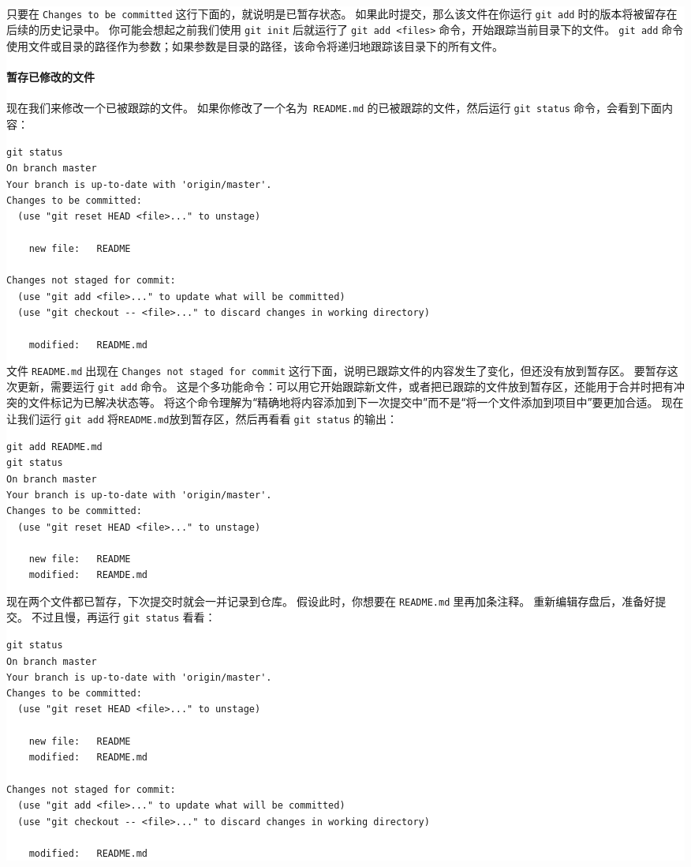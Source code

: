 只要在 `Changes to be committed` 这行下面的，就说明是已暂存状态。 如果此时提交，那么该文件在你运行 `git add` 时的版本将被留存在后续的历史记录中。 你可能会想起之前我们使用 `git init` 后就运行了 `git add <files>` 命令，开始跟踪当前目录下的文件。 `git add` 命令使用文件或目录的路径作为参数；如果参数是目录的路径，该命令将递归地跟踪该目录下的所有文件。

#### 暂存已修改的文件

现在我们来修改一个已被跟踪的文件。 如果你修改了一个名为` README.md` 的已被跟踪的文件，然后运行 `git status` 命令，会看到下面内容：

```console
git status
On branch master
Your branch is up-to-date with 'origin/master'.
Changes to be committed:
  (use "git reset HEAD <file>..." to unstage)

    new file:   README

Changes not staged for commit:
  (use "git add <file>..." to update what will be committed)
  (use "git checkout -- <file>..." to discard changes in working directory)

    modified:   README.md
```

文件 `README.md` 出现在 `Changes not staged for commit` 这行下面，说明已跟踪文件的内容发生了变化，但还没有放到暂存区。 要暂存这次更新，需要运行 `git add` 命令。 这是个多功能命令：可以用它开始跟踪新文件，或者把已跟踪的文件放到暂存区，还能用于合并时把有冲突的文件标记为已解决状态等。 将这个命令理解为“精确地将内容添加到下一次提交中”而不是“将一个文件添加到项目中”要更加合适。 现在让我们运行 `git add` 将`README.md`放到暂存区，然后再看看 `git status` 的输出：

```console
git add README.md
git status
On branch master
Your branch is up-to-date with 'origin/master'.
Changes to be committed:
  (use "git reset HEAD <file>..." to unstage)

    new file:   README
    modified:   REAMDE.md
```

现在两个文件都已暂存，下次提交时就会一并记录到仓库。 假设此时，你想要在 `README.md` 里再加条注释。 重新编辑存盘后，准备好提交。 不过且慢，再运行 `git status` 看看：

```console
git status
On branch master
Your branch is up-to-date with 'origin/master'.
Changes to be committed:
  (use "git reset HEAD <file>..." to unstage)

    new file:   README
    modified:   README.md

Changes not staged for commit:
  (use "git add <file>..." to update what will be committed)
  (use "git checkout -- <file>..." to discard changes in working directory)

    modified:   README.md
```
